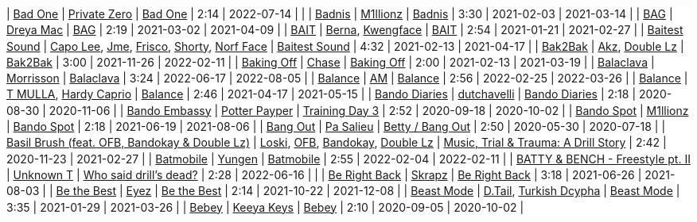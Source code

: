 | [Bad One](https://open.spotify.com/track/55HHh45WOyOZtF4cPMR1W0) | [Private Zero](https://open.spotify.com/artist/2cxn83GFC9Ye95Ot9Z9dEf) | [Bad One](https://open.spotify.com/album/2dRuU6vLhrV2PJDhX1I9uR) | 2:14 | 2022-07-14 |  |
| [Badnis](https://open.spotify.com/track/6AWaDNtM8Cn4wyjauorXVR) | [M1llionz](https://open.spotify.com/artist/5ZD4VhNTUEnEBTlWQPeyzq) | [Badnis](https://open.spotify.com/album/54UedcLI2rvaMEtWin2yzi) | 3:30 | 2021-02-03 | 2021-03-14 |
| [BAG](https://open.spotify.com/track/0OPQWaC7klOsCK7K5XyZY0) | [Dreya Mac](https://open.spotify.com/artist/03AVZyE7WnmLY4rTL1s0RP) | [BAG](https://open.spotify.com/album/77a1a68ChKH5lojujVv939) | 2:19 | 2021-03-02 | 2021-04-09 |
| [BAIT](https://open.spotify.com/track/49AXGo5xCbtp05KIzKCkRT) | [Berna](https://open.spotify.com/artist/4r533q4JGGMJ5ufDV6iOed), [Kwengface](https://open.spotify.com/artist/5O1YiYFy3CEWD2lkOmoerV) | [BAIT](https://open.spotify.com/album/5C0LFcVmfY2iH5dAkEov4u) | 2:54 | 2021-01-21 | 2021-02-27 |
| [Baitest Sound](https://open.spotify.com/track/4kUwWsJaBHbw4PPgY3Yc4c) | [Capo Lee](https://open.spotify.com/artist/4KKnsk3tGkfwChmUmmJ0kh), [Jme](https://open.spotify.com/artist/4IZLJdhHCqAvT4pjn8TLH5), [Frisco](https://open.spotify.com/artist/1AKNroq6zJX4DlJaA0dcKw), [Shorty](https://open.spotify.com/artist/4vAQghcnpz5V7zsPKy9Jpy), [Norf Face](https://open.spotify.com/artist/2vx0BQk6J282s1fpwyhGA0) | [Baitest Sound](https://open.spotify.com/album/6itNAZOiWJGeQm3AJl23kK) | 4:32 | 2021-02-13 | 2021-04-17 |
| [Bak2Bak](https://open.spotify.com/track/2FkBDvvNzPXxFdNiEM2CSe) | [Akz](https://open.spotify.com/artist/7uyql7QaJZdpubTRISfvbK), [Double Lz](https://open.spotify.com/artist/4Al9wqYpl2Yi1XfUrDrZmS) | [Bak2Bak](https://open.spotify.com/album/0cgAanczQdqR7QleTREU48) | 3:00 | 2021-11-26 | 2022-02-11 |
| [Baking Off](https://open.spotify.com/track/5Vhyh53VQnrnbgkH7uMEC8) | [Chase](https://open.spotify.com/artist/7qC9oiwVOGgv5fiJ2bABv9) | [Baking Off](https://open.spotify.com/album/0OeOJLazhWn3rmGY9DVNAA) | 2:00 | 2021-02-13 | 2021-03-19 |
| [Balaclava](https://open.spotify.com/track/4udLzEOTiWfiiEWaycyaCe) | [Morrisson](https://open.spotify.com/artist/3bn93QEHOITZ4ARuiZdfRA) | [Balaclava](https://open.spotify.com/album/5aFxI4aRr04OSZeAIFNCKx) | 3:24 | 2022-06-17 | 2022-08-05 |
| [Balance](https://open.spotify.com/track/5jOoks9URiaBYwXFcqH36c) | [AM](https://open.spotify.com/artist/6qYIqnnJM4TkFtVKiqQgmm) | [Balance](https://open.spotify.com/album/7xDjPkPciUylKkH4evKqge) | 2:56 | 2022-02-25 | 2022-03-26 |
| [Balance](https://open.spotify.com/track/6sOCYHUYynH2csnPsHBScv) | [T MULLA](https://open.spotify.com/artist/0yIMlboJ6DHovv1cKPVptn), [Hardy Caprio](https://open.spotify.com/artist/7FqkRutc4zWMrnEAUv3Xwd) | [Balance](https://open.spotify.com/album/7r1dBrWXG9KDebxiSNNQKi) | 2:46 | 2021-04-17 | 2021-05-15 |
| [Bando Diaries](https://open.spotify.com/track/1gaMQvjO3dKpOGWv5z7Itr) | [dutchavelli](https://open.spotify.com/artist/2tPR06hLUvH5aIY3JXNIxY) | [Bando Diaries](https://open.spotify.com/album/3tQ3MpeWLP3dqOrnz8kmqM) | 2:18 | 2020-08-30 | 2020-11-06 |
| [Bando Embassy](https://open.spotify.com/track/23FLWNWMRIXsBicQOfdZ2n) | [Potter Payper](https://open.spotify.com/artist/7bZpYWk0ZZN7CkOeXbAY0Z) | [Training Day 3](https://open.spotify.com/album/3pD0TA3tAutL7Bi2Ng8SPb) | 2:52 | 2020-09-18 | 2020-10-02 |
| [Bando Spot](https://open.spotify.com/track/3BbO2o9LhoVFJgS98YRtFy) | [M1llionz](https://open.spotify.com/artist/5ZD4VhNTUEnEBTlWQPeyzq) | [Bando Spot](https://open.spotify.com/album/5kStdguadrafHzIPvKk2xa) | 2:18 | 2021-06-19 | 2021-08-06 |
| [Bang Out](https://open.spotify.com/track/4gDILmm5WOoAPgNcdegU80) | [Pa Salieu](https://open.spotify.com/artist/290nCNEce1y6rfoJiO2rK7) | [Betty / Bang Out](https://open.spotify.com/album/147B0jeQbl6hdOVoeWL6xK) | 2:50 | 2020-05-30 | 2020-07-18 |
| [Basil Brush \(feat\. OFB, Bandokay & Double Lz\)](https://open.spotify.com/track/10GiqgFEkjRI6Zq05RaCSN) | [Loski](https://open.spotify.com/artist/5VNMclLseLzRnVhvkrqdpn), [OFB](https://open.spotify.com/artist/0koPE9U3b5XYArKa7R2TLm), [Bandokay](https://open.spotify.com/artist/0CqfkYr7CBuSySa4wUBChE), [Double Lz](https://open.spotify.com/artist/4Al9wqYpl2Yi1XfUrDrZmS) | [Music, Trial & Trauma: A Drill Story](https://open.spotify.com/album/5pWbosqadlqQgt9EqoAMS8) | 2:42 | 2020-11-23 | 2021-02-27 |
| [Batmobile](https://open.spotify.com/track/2PKKRESvbfLlv6Enr7DRuU) | [Yungen](https://open.spotify.com/artist/3ijd7T9kkzgvfx1az6Z3wj) | [Batmobile](https://open.spotify.com/album/1WqFuKifQc9gRaSFd0AIHr) | 2:55 | 2022-02-04 | 2022-02-11 |
| [BATTY & BENCH \- Freestyle pt\. II](https://open.spotify.com/track/0V9pELwsLI9FrjrbZbjH9n) | [Unknown T](https://open.spotify.com/artist/3iAhNz3e31lBuXYOsqGsf3) | [Who said drill’s dead?](https://open.spotify.com/album/2R5KHMrNkhNoFnlNvIo5AN) | 2:28 | 2022-06-16 |  |
| [Be Right Back](https://open.spotify.com/track/7efJ0WbDS6kGNviHhQioZq) | [Skrapz](https://open.spotify.com/artist/67R8l2OLqGwA9V4BKllYQY) | [Be Right Back](https://open.spotify.com/album/1fSTayq6VxZyTndngXDlRN) | 3:18 | 2021-06-26 | 2021-08-03 |
| [Be the Best](https://open.spotify.com/track/264Fy3vM9I4Jq1oxkvsstX) | [Eyez](https://open.spotify.com/artist/3lbE4VUYGYUusBmdfPbtJV) | [Be the Best](https://open.spotify.com/album/3uyXIO261wZQvgrTBx0QIM) | 2:14 | 2021-10-22 | 2021-12-08 |
| [Beast Mode](https://open.spotify.com/track/18SzRv5V3kIVMDtsHiLQnQ) | [D.Tail](https://open.spotify.com/artist/0EDDfddmyL0lSMIhMdWD5Y), [Turkish Dcypha](https://open.spotify.com/artist/5o6zDmcCIfP6RAdWUFBoEK) | [Beast Mode](https://open.spotify.com/album/5PTF3KKbHx3522w8ZgIL8D) | 3:35 | 2021-01-29 | 2021-03-26 |
| [Bebey](https://open.spotify.com/track/6K8SmtE4jbK0E0MHOzWIIs) | [Keeya Keys](https://open.spotify.com/artist/61HaePhaH2YbG9Rd5zXbL6) | [Bebey](https://open.spotify.com/album/4AV5ofpjUgJdZSqprqDrq6) | 2:10 | 2020-09-05 | 2020-10-02 |